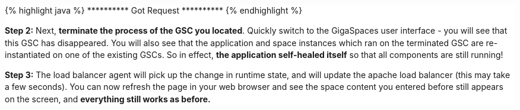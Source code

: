 {% highlight java %}
********** Got Request **********
{% endhighlight %}

**Step 2:** Next, **terminate the process of the GSC you located**. Quickly switch to the GigaSpaces user interface - you will see that this GSC has disappeared. You will also see that the application and space instances which ran on the terminated GSC are re-instantiated on one of the existing GSCs. So in effect, **the application self-healed itself** so that all components are still running!

**Step 3:** The load balancer agent will pick up the change in runtime state, and will update the apache load balancer (this may take a few seconds). You can now refresh the page in your web browser and see the space content you entered before still appears on the screen, and **everything still works as before.**

